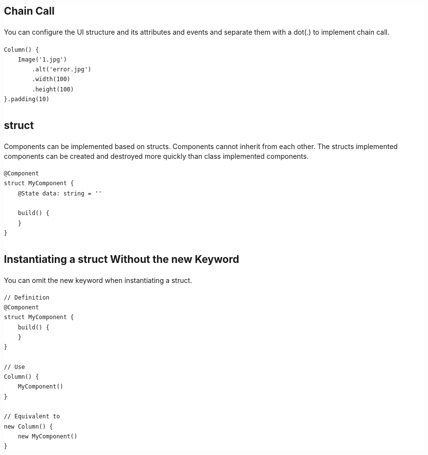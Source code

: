 
## Chain Call

You can configure the UI structure and its attributes and events and separate them with a dot(.) to implement chain call.


```
Column() {
    Image('1.jpg')
        .alt('error.jpg')
        .width(100)
        .height(100)
}.padding(10)
```


## struct

Components can be implemented based on structs. Components cannot inherit from each other. The structs implemented components can be created and destroyed more quickly than class implemented components.


```
@Component
struct MyComponent {
    @State data: string = ''

    build() {
    }
}
```


## Instantiating a struct Without the new Keyword

You can omit the new keyword when instantiating a struct.


```
// Definition
@Component
struct MyComponent {
    build() {
    }
}

// Use
Column() {
    MyComponent()
}

// Equivalent to
new Column() {
    new MyComponent()
}
```
